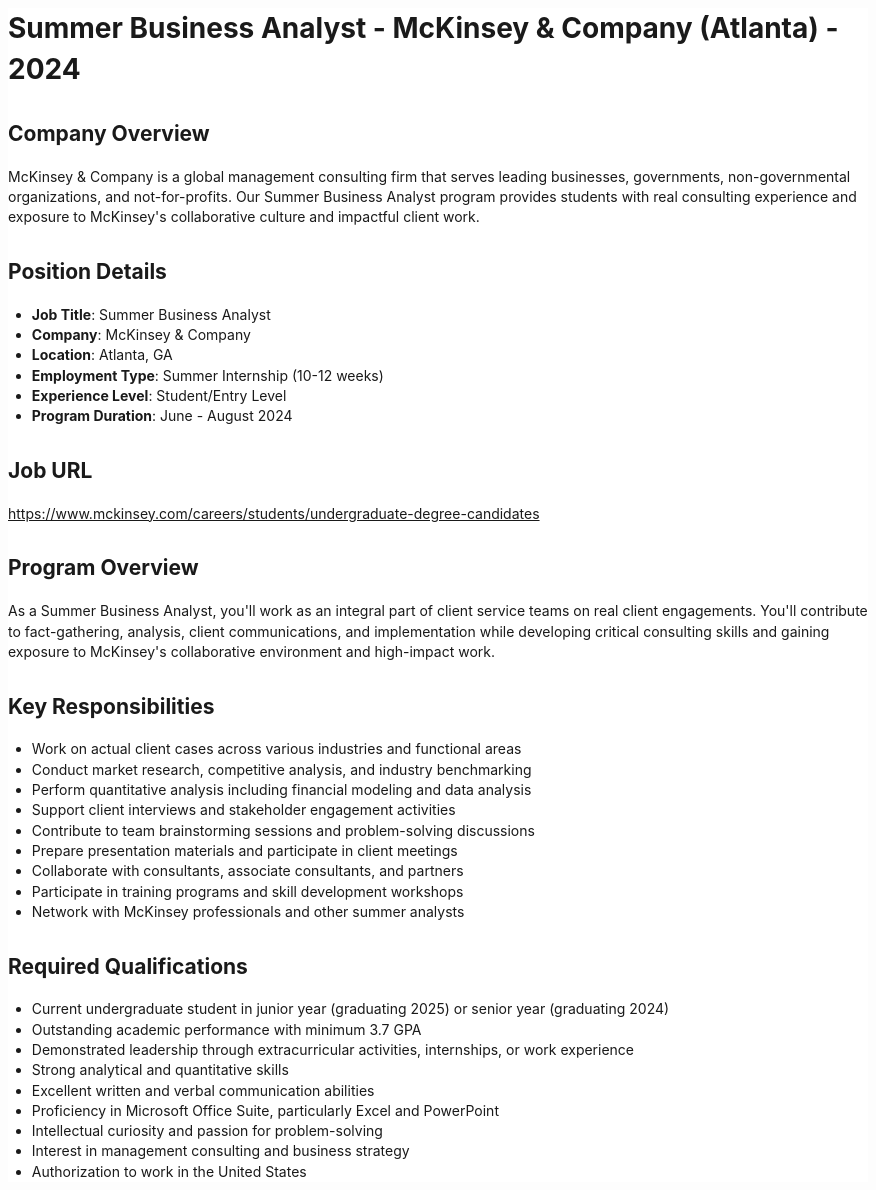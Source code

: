 # Summer Business Analyst - McKinsey & Company (Atlanta) - 2024

## Company Overview
McKinsey & Company is a global management consulting firm that serves leading businesses, governments, non-governmental organizations, and not-for-profits. Our Summer Business Analyst program provides students with real consulting experience and exposure to McKinsey's collaborative culture and impactful client work.

## Position Details
- **Job Title**: Summer Business Analyst
- **Company**: McKinsey & Company
- **Location**: Atlanta, GA
- **Employment Type**: Summer Internship (10-12 weeks)
- **Experience Level**: Student/Entry Level
- **Program Duration**: June - August 2024

## Job URL
https://www.mckinsey.com/careers/students/undergraduate-degree-candidates

## Program Overview
As a Summer Business Analyst, you'll work as an integral part of client service teams on real client engagements. You'll contribute to fact-gathering, analysis, client communications, and implementation while developing critical consulting skills and gaining exposure to McKinsey's collaborative environment and high-impact work.

## Key Responsibilities
- Work on actual client cases across various industries and functional areas
- Conduct market research, competitive analysis, and industry benchmarking
- Perform quantitative analysis including financial modeling and data analysis
- Support client interviews and stakeholder engagement activities
- Contribute to team brainstorming sessions and problem-solving discussions
- Prepare presentation materials and participate in client meetings
- Collaborate with consultants, associate consultants, and partners
- Participate in training programs and skill development workshops
- Network with McKinsey professionals and other summer analysts

## Required Qualifications
- Current undergraduate student in junior year (graduating 2025) or senior year (graduating 2024)
- Outstanding academic performance with minimum 3.7 GPA
- Demonstrated leadership through extracurricular activities, internships, or work experience
- Strong analytical and quantitative skills
- Excellent written and verbal communication abilities
- Proficiency in Microsoft Office Suite, particularly Excel and PowerPoint
- Intellectual curiosity and passion for problem-solving
- Interest in management consulting and business strategy
- Authorization to work in the United States
